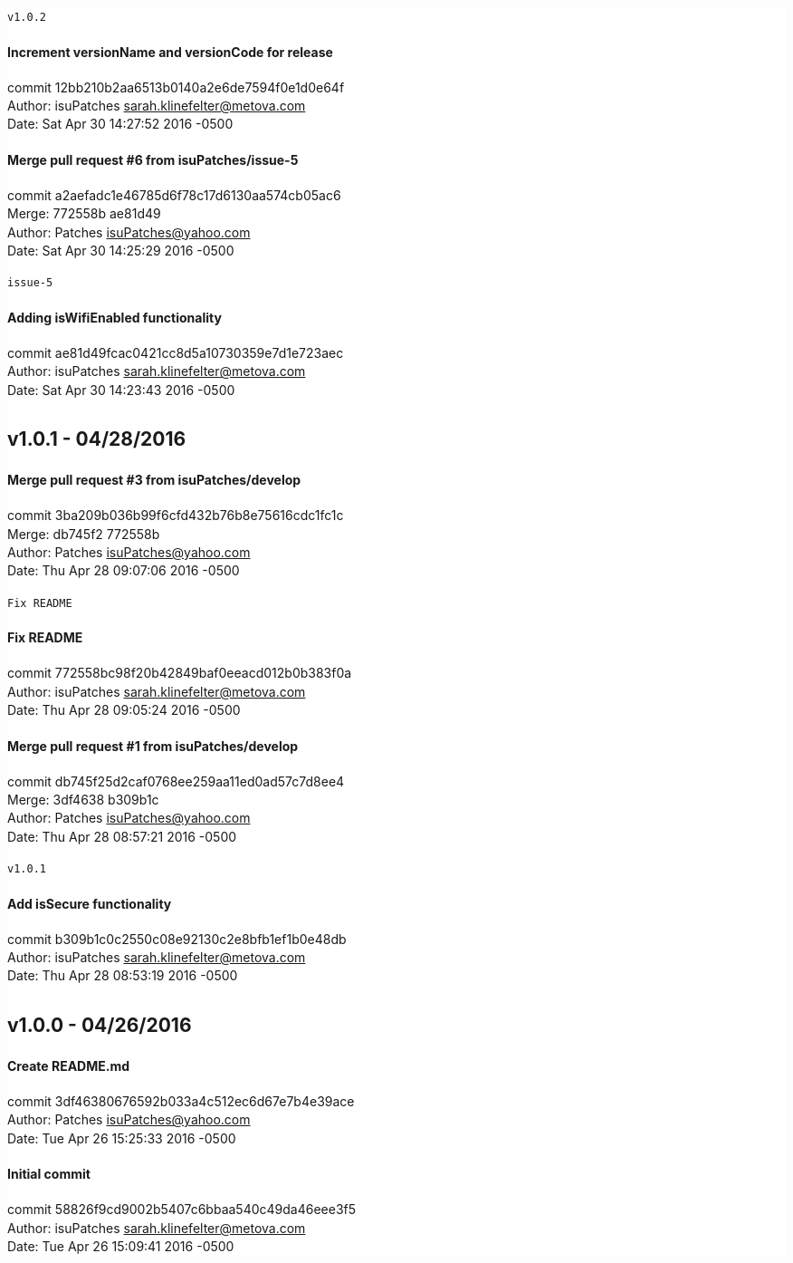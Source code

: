     v1.0.2

#### Increment versionName and versionCode for release
commit 12bb210b2aa6513b0140a2e6de7594f0e1d0e64f<br/>
Author: isuPatches <sarah.klinefelter@metova.com><br/>
Date:   Sat Apr 30 14:27:52 2016 -0500

#### Merge pull request #6 from isuPatches/issue-5
commit a2aefadc1e46785d6f78c17d6130aa574cb05ac6<br/>
Merge: 772558b ae81d49<br/>
Author: Patches <isuPatches@yahoo.com><br/>
Date:   Sat Apr 30 14:25:29 2016 -0500

    issue-5

#### Adding isWifiEnabled functionality
commit ae81d49fcac0421cc8d5a10730359e7d1e723aec<br/>
Author: isuPatches <sarah.klinefelter@metova.com><br/>
Date:   Sat Apr 30 14:23:43 2016 -0500

## v1.0.1 - 04/28/2016

#### Merge pull request #3 from isuPatches/develop
commit 3ba209b036b99f6cfd432b76b8e75616cdc1fc1c<br/>
Merge: db745f2 772558b<br/>
Author: Patches <isuPatches@yahoo.com><br/>
Date:   Thu Apr 28 09:07:06 2016 -0500

    Fix README

#### Fix README
commit 772558bc98f20b42849baf0eeacd012b0b383f0a<br/>
Author: isuPatches <sarah.klinefelter@metova.com><br/>
Date:   Thu Apr 28 09:05:24 2016 -0500

#### Merge pull request #1 from isuPatches/develop
commit db745f25d2caf0768ee259aa11ed0ad57c7d8ee4<br/>
Merge: 3df4638 b309b1c<br/>
Author: Patches <isuPatches@yahoo.com><br/>
Date:   Thu Apr 28 08:57:21 2016 -0500

    v1.0.1

#### Add isSecure functionality
commit b309b1c0c2550c08e92130c2e8bfb1ef1b0e48db<br/>
Author: isuPatches <sarah.klinefelter@metova.com><br/>
Date:   Thu Apr 28 08:53:19 2016 -0500

## v1.0.0 - 04/26/2016

#### Create README.md
commit 3df46380676592b033a4c512ec6d67e7b4e39ace<br/>
Author: Patches <isuPatches@yahoo.com><br/>
Date:   Tue Apr 26 15:25:33 2016 -0500

#### Initial commit
commit 58826f9cd9002b5407c6bbaa540c49da46eee3f5<br/>
Author: isuPatches <sarah.klinefelter@metova.com><br/>
Date:   Tue Apr 26 15:09:41 2016 -0500
